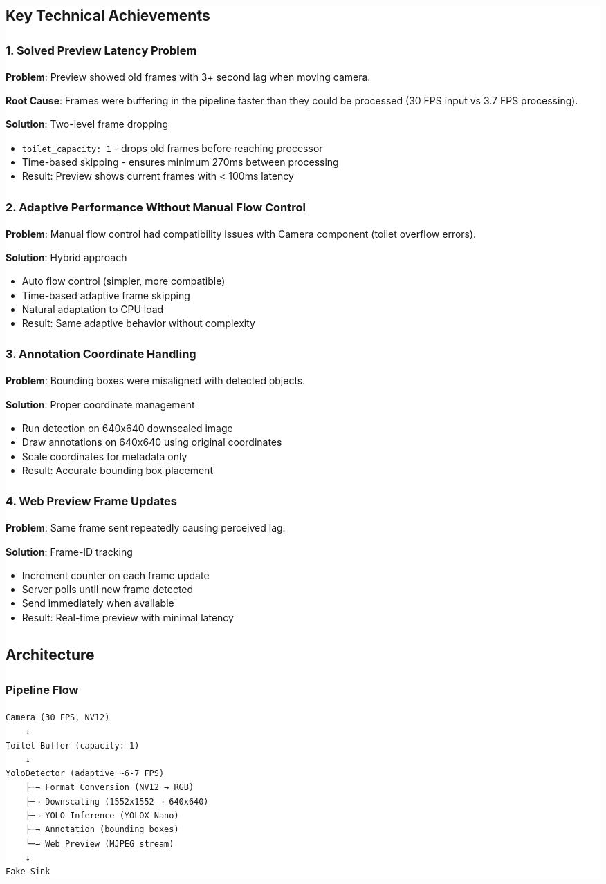 ## Key Technical Achievements

### 1. Solved Preview Latency Problem
**Problem**: Preview showed old frames with 3+ second lag when moving camera.

**Root Cause**: Frames were buffering in the pipeline faster than they could be processed (30 FPS input vs 3.7 FPS processing).

**Solution**: Two-level frame dropping
- `toilet_capacity: 1` - drops old frames before reaching processor
- Time-based skipping - ensures minimum 270ms between processing
- Result: Preview shows current frames with < 100ms latency

### 2. Adaptive Performance Without Manual Flow Control
**Problem**: Manual flow control had compatibility issues with Camera component (toilet overflow errors).

**Solution**: Hybrid approach
- Auto flow control (simpler, more compatible)
- Time-based adaptive frame skipping
- Natural adaptation to CPU load
- Result: Same adaptive behavior without complexity

### 3. Annotation Coordinate Handling
**Problem**: Bounding boxes were misaligned with detected objects.

**Solution**: Proper coordinate management
- Run detection on 640x640 downscaled image
- Draw annotations on 640x640 using original coordinates
- Scale coordinates for metadata only
- Result: Accurate bounding box placement

### 4. Web Preview Frame Updates
**Problem**: Same frame sent repeatedly causing perceived lag.

**Solution**: Frame-ID tracking
- Increment counter on each frame update
- Server polls until new frame detected
- Send immediately when available
- Result: Real-time preview with minimal latency

## Architecture

### Pipeline Flow
```
Camera (30 FPS, NV12)
    ↓
Toilet Buffer (capacity: 1)
    ↓
YoloDetector (adaptive ~6-7 FPS)
    ├─→ Format Conversion (NV12 → RGB)
    ├─→ Downscaling (1552x1552 → 640x640)
    ├─→ YOLO Inference (YOLOX-Nano)
    ├─→ Annotation (bounding boxes)
    └─→ Web Preview (MJPEG stream)
    ↓
Fake Sink
```

